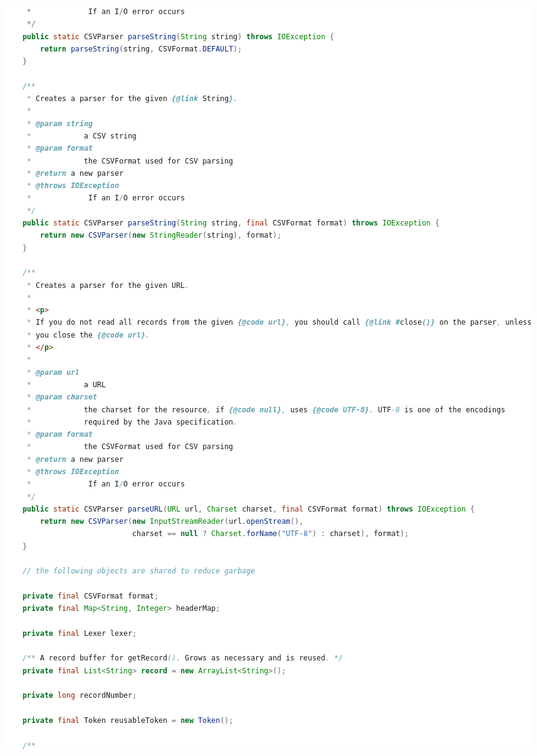 ```java
     *             If an I/O error occurs
     */
    public static CSVParser parseString(String string) throws IOException {
        return parseString(string, CSVFormat.DEFAULT);
    }

    /**
     * Creates a parser for the given {@link String}.
     *
     * @param string
     *            a CSV string
     * @param format
     *            the CSVFormat used for CSV parsing
     * @return a new parser
     * @throws IOException
     *             If an I/O error occurs
     */
    public static CSVParser parseString(String string, final CSVFormat format) throws IOException {
        return new CSVParser(new StringReader(string), format);
    }

    /**
     * Creates a parser for the given URL.
     *
     * <p>
     * If you do not read all records from the given {@code url}, you should call {@link #close()} on the parser, unless
     * you close the {@code url}.
     * </p>
     *
     * @param url
     *            a URL
     * @param charset
     *            the charset for the resource, if {@code null}, uses {@code UTF-8}. UTF-8 is one of the encodings
     *            required by the Java specification.
     * @param format
     *            the CSVFormat used for CSV parsing
     * @return a new parser
     * @throws IOException
     *             If an I/O error occurs
     */
    public static CSVParser parseURL(URL url, Charset charset, final CSVFormat format) throws IOException {
        return new CSVParser(new InputStreamReader(url.openStream(), 
                             charset == null ? Charset.forName("UTF-8") : charset), format);
    }

    // the following objects are shared to reduce garbage

    private final CSVFormat format;
    private final Map<String, Integer> headerMap;

    private final Lexer lexer;

    /** A record buffer for getRecord(). Grows as necessary and is reused. */
    private final List<String> record = new ArrayList<String>();

    private long recordNumber;

    private final Token reusableToken = new Token();

    /**
```